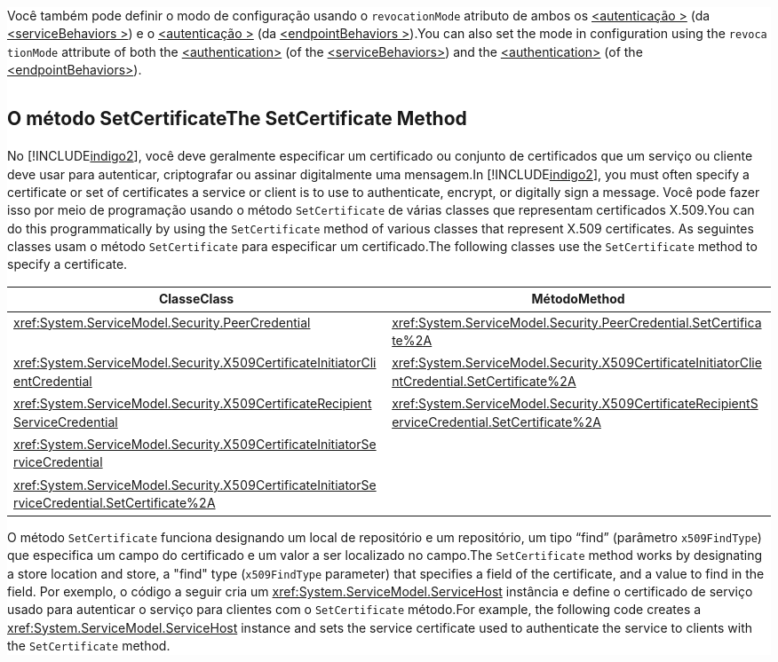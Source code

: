 <span data-ttu-id="898cd-225">Você também pode definir o modo de configuração usando o `revocationMode` atributo de ambos os [ \<autenticação >](../../../../docs/framework/configure-apps/file-schema/wcf/authentication-of-clientcertificate-element.md) (da [ \<serviceBehaviors >](../../../../docs/framework/configure-apps/file-schema/wcf/servicebehaviors.md)) e o [ \<autenticação >](../../../../docs/framework/configure-apps/file-schema/wcf/authentication-of-clientcertificate-element.md) (da [ \<endpointBehaviors >](../../../../docs/framework/configure-apps/file-schema/wcf/endpointbehaviors.md)).</span><span class="sxs-lookup"><span data-stu-id="898cd-225">You can also set the mode in configuration using the `revocationMode` attribute of both the [\<authentication>](../../../../docs/framework/configure-apps/file-schema/wcf/authentication-of-clientcertificate-element.md) (of the [\<serviceBehaviors>](../../../../docs/framework/configure-apps/file-schema/wcf/servicebehaviors.md)) and the [\<authentication>](../../../../docs/framework/configure-apps/file-schema/wcf/authentication-of-clientcertificate-element.md) (of the [\<endpointBehaviors>](../../../../docs/framework/configure-apps/file-schema/wcf/endpointbehaviors.md)).</span></span>  
  
## <a name="the-setcertificate-method"></a><span data-ttu-id="898cd-226">O método SetCertificate</span><span class="sxs-lookup"><span data-stu-id="898cd-226">The SetCertificate Method</span></span>  
 <span data-ttu-id="898cd-227">No [!INCLUDE[indigo2](../../../../includes/indigo2-md.md)], você deve geralmente especificar um certificado ou conjunto de certificados que um serviço ou cliente deve usar para autenticar, criptografar ou assinar digitalmente uma mensagem.</span><span class="sxs-lookup"><span data-stu-id="898cd-227">In [!INCLUDE[indigo2](../../../../includes/indigo2-md.md)], you must often specify a certificate or set of certificates a service or client is to use to authenticate, encrypt, or digitally sign a message.</span></span> <span data-ttu-id="898cd-228">Você pode fazer isso por meio de programação usando o método `SetCertificate` de várias classes que representam certificados X.509.</span><span class="sxs-lookup"><span data-stu-id="898cd-228">You can do this programmatically by using the `SetCertificate` method of various classes that represent X.509 certificates.</span></span> <span data-ttu-id="898cd-229">As seguintes classes usam o método `SetCertificate` para especificar um certificado.</span><span class="sxs-lookup"><span data-stu-id="898cd-229">The following classes use the `SetCertificate` method to specify a certificate.</span></span>  
  
|<span data-ttu-id="898cd-230">Classe</span><span class="sxs-lookup"><span data-stu-id="898cd-230">Class</span></span>|<span data-ttu-id="898cd-231">Método</span><span class="sxs-lookup"><span data-stu-id="898cd-231">Method</span></span>|  
|-----------|------------|  
|<xref:System.ServiceModel.Security.PeerCredential>|<xref:System.ServiceModel.Security.PeerCredential.SetCertificate%2A>|  
|<xref:System.ServiceModel.Security.X509CertificateInitiatorClientCredential>|<xref:System.ServiceModel.Security.X509CertificateInitiatorClientCredential.SetCertificate%2A>|  
|<xref:System.ServiceModel.Security.X509CertificateRecipientServiceCredential>|<xref:System.ServiceModel.Security.X509CertificateRecipientServiceCredential.SetCertificate%2A>|  
|<xref:System.ServiceModel.Security.X509CertificateInitiatorServiceCredential>|  
|<xref:System.ServiceModel.Security.X509CertificateInitiatorServiceCredential.SetCertificate%2A>|  
  
 <span data-ttu-id="898cd-232">O método `SetCertificate` funciona designando um local de repositório e um repositório, um tipo “find” (parâmetro `x509FindType`) que especifica um campo do certificado e um valor a ser localizado no campo.</span><span class="sxs-lookup"><span data-stu-id="898cd-232">The `SetCertificate` method works by designating a store location and store, a "find" type (`x509FindType` parameter) that specifies a field of the certificate, and a value to find in the field.</span></span> <span data-ttu-id="898cd-233">Por exemplo, o código a seguir cria um <xref:System.ServiceModel.ServiceHost> instância e define o certificado de serviço usado para autenticar o serviço para clientes com o `SetCertificate` método.</span><span class="sxs-lookup"><span data-stu-id="898cd-233">For example, the following code creates a <xref:System.ServiceModel.ServiceHost> instance and sets the service certificate used to authenticate the service to clients with the `SetCertificate` method.</span></span>  
  